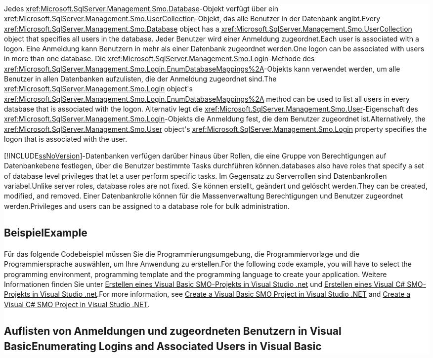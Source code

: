  <span data-ttu-id="76ab7-109">Jedes <xref:Microsoft.SqlServer.Management.Smo.Database>-Objekt verfügt über ein <xref:Microsoft.SqlServer.Management.Smo.UserCollection>-Objekt, das alle Benutzer in der Datenbank angibt.</span><span class="sxs-lookup"><span data-stu-id="76ab7-109">Every <xref:Microsoft.SqlServer.Management.Smo.Database> object has a <xref:Microsoft.SqlServer.Management.Smo.UserCollection> object that specifies all users in the database.</span></span> <span data-ttu-id="76ab7-110">Jeder Benutzer wird einer Anmeldung zugeordnet.</span><span class="sxs-lookup"><span data-stu-id="76ab7-110">Each user is associated with a logon.</span></span> <span data-ttu-id="76ab7-111">Eine Anmeldung kann Benutzern in mehr als einer Datenbank zugeordnet werden.</span><span class="sxs-lookup"><span data-stu-id="76ab7-111">One logon can be associated with users in more than one database.</span></span> <span data-ttu-id="76ab7-112">Die <xref:Microsoft.SqlServer.Management.Smo.Login>-Methode des <xref:Microsoft.SqlServer.Management.Smo.Login.EnumDatabaseMappings%2A>-Objekts kann verwendet werden, um alle Benutzer in allen Datenbanken aufzulisten, die der Anmeldung zugeordnet sind.</span><span class="sxs-lookup"><span data-stu-id="76ab7-112">The <xref:Microsoft.SqlServer.Management.Smo.Login> object's <xref:Microsoft.SqlServer.Management.Smo.Login.EnumDatabaseMappings%2A> method can be used to list all users in every database that is associated with the logon.</span></span> <span data-ttu-id="76ab7-113">Alternativ legt die <xref:Microsoft.SqlServer.Management.Smo.User>-Eigenschaft des <xref:Microsoft.SqlServer.Management.Smo.Login>-Objekts die Anmeldung fest, die dem Benutzer zugeordnet ist.</span><span class="sxs-lookup"><span data-stu-id="76ab7-113">Alternatively, the <xref:Microsoft.SqlServer.Management.Smo.User> object's <xref:Microsoft.SqlServer.Management.Smo.Login> property specifies the logon that is associated with the user.</span></span>  
  
 [!INCLUDE[ssNoVersion](../../../includes/ssnoversion-md.md)]<span data-ttu-id="76ab7-114">-Datenbanken verfügen darüber hinaus über Rollen, die eine Gruppe von Berechtigungen auf Datenbankebene festlegen, über die Benutzer bestimmte Tasks durchführen können.</span><span class="sxs-lookup"><span data-stu-id="76ab7-114">databases also have roles that specify a set of database level privileges that let a user perform specific tasks.</span></span> <span data-ttu-id="76ab7-115">Im Gegensatz zu Serverrollen sind Datenbankrollen variabel.</span><span class="sxs-lookup"><span data-stu-id="76ab7-115">Unlike server roles, database roles are not fixed.</span></span> <span data-ttu-id="76ab7-116">Sie können erstellt, geändert und gelöscht werden.</span><span class="sxs-lookup"><span data-stu-id="76ab7-116">They can be created, modified, and removed.</span></span> <span data-ttu-id="76ab7-117">Einer Datenbankrolle können für die Massenverwaltung Berechtigungen und Benutzer zugeordnet werden.</span><span class="sxs-lookup"><span data-stu-id="76ab7-117">Privileges and users can be assigned to a database role for bulk administration.</span></span>  
  
## <a name="example"></a><span data-ttu-id="76ab7-118">Beispiel</span><span class="sxs-lookup"><span data-stu-id="76ab7-118">Example</span></span>  
 <span data-ttu-id="76ab7-119">Für das folgende Codebeispiel müssen Sie die Programmierungsumgebung, die Programmiervorlage und die Programmiersprache auswählen, um Ihre Anwendung zu erstellen.</span><span class="sxs-lookup"><span data-stu-id="76ab7-119">For the following code example, you will have to select the programming environment, programming template and the programming language to create your application.</span></span> <span data-ttu-id="76ab7-120">Weitere Informationen finden Sie unter [Erstellen eines Visual Basic SMO-Projekts in Visual Studio .net](../../../database-engine/dev-guide/create-a-visual-basic-smo-project-in-visual-studio-net.md) und [Erstellen eines Visual C&#35; SMO-Projekts in Visual Studio .net](../how-to-create-a-visual-csharp-smo-project-in-visual-studio-net.md).</span><span class="sxs-lookup"><span data-stu-id="76ab7-120">For more information, see [Create a Visual Basic SMO Project in Visual Studio .NET](../../../database-engine/dev-guide/create-a-visual-basic-smo-project-in-visual-studio-net.md) and [Create a Visual C&#35; SMO Project in Visual Studio .NET](../how-to-create-a-visual-csharp-smo-project-in-visual-studio-net.md).</span></span>  
  
## <a name="enumerating-logins-and-associated-users-in-visual-basic"></a><span data-ttu-id="76ab7-121">Auflisten von Anmeldungen und zugeordneten Benutzern in Visual Basic</span><span class="sxs-lookup"><span data-stu-id="76ab7-121">Enumerating Logins and Associated Users in Visual Basic</span></span>  